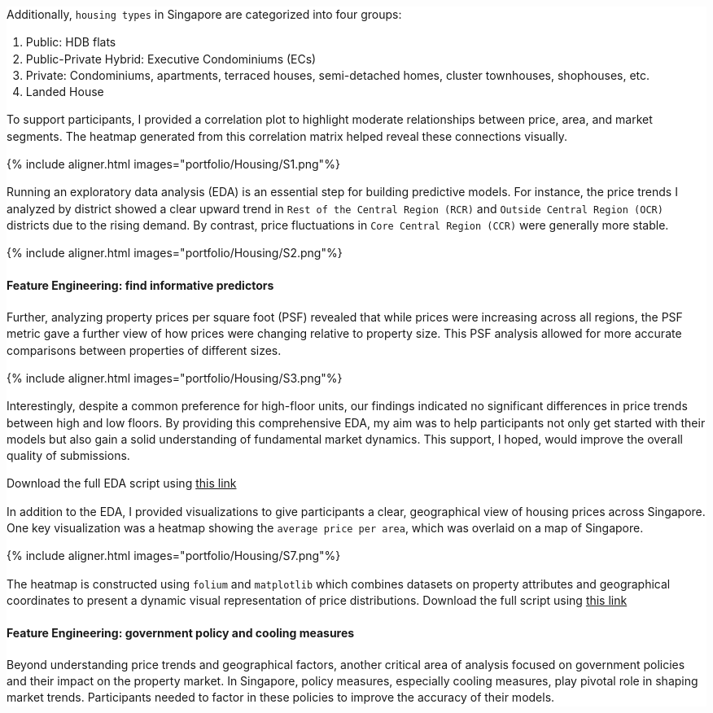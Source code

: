 Additionally, `housing types` in Singapore are categorized into four groups:
1. Public: HDB flats
2. Public-Private Hybrid: Executive Condominiums (ECs)
3. Private: Condominiums, apartments, terraced houses, semi-detached homes, cluster townhouses, shophouses, etc.
4. Landed House

To support participants, I provided a correlation plot to highlight moderate relationships between price, area, and market segments. The heatmap generated from this correlation matrix helped reveal these connections visually.

{% include aligner.html images="portfolio/Housing/S1.png"%}

Running an exploratory data analysis (EDA) is an essential step for building predictive models. For instance, the price trends I analyzed by district showed a clear upward trend in `Rest of the Central Region (RCR)` and `Outside Central Region (OCR)` districts due to the rising demand. By contrast, price fluctuations in `Core Central Region (CCR)` were generally more stable.

{% include aligner.html images="portfolio/Housing/S2.png"%}

#### Feature Engineering: find informative predictors
Further, analyzing property prices per square foot (PSF) revealed that while prices were increasing across all regions, the PSF metric gave a further view of how prices were changing relative to property size. This PSF analysis allowed for more accurate comparisons between properties of different sizes.

{% include aligner.html images="portfolio/Housing/S3.png"%}

Interestingly, despite a common preference for high-floor units, our findings indicated no significant differences in price trends between high and low floors. By providing this comprehensive EDA, my aim was to help participants not only get started with their models but also gain a solid understanding of fundamental market dynamics. This support, I hoped, would improve the overall quality of submissions.

Download the full EDA script using [this link](https://github.com/SuhwanChung/DataMeka_Singaporehousingprice/blob/main/baseline/(Feature%20Engineering%20EDA)%20Understanding%20Singapore's%20Property%20Market.ipynb)


In addition to the EDA, I provided visualizations to give participants a clear, geographical view of housing prices across Singapore. One key visualization was a heatmap showing the `average price per area`, which was overlaid on a map of Singapore.

{% include aligner.html images="portfolio/Housing/S7.png"%}

The heatmap is constructed using `folium` and `matplotlib` which combines datasets on property attributes and geographical coordinates to present a dynamic visual representation of price distributions. Download the full script using [this link](https://github.com/SuhwanChung/DataMeka_Singaporehousingprice/blob/main/baseline/Geographical%20View%20of%20Singapore%20Housing%20Price.ipynb)


#### Feature Engineering: government policy and cooling measures
Beyond understanding price trends and geographical factors, another critical area of analysis focused on government policies and their impact on the property market. In Singapore, policy measures, especially cooling measures, play pivotal role in shaping market trends. Participants needed to factor in these policies to improve the accuracy of their models.
